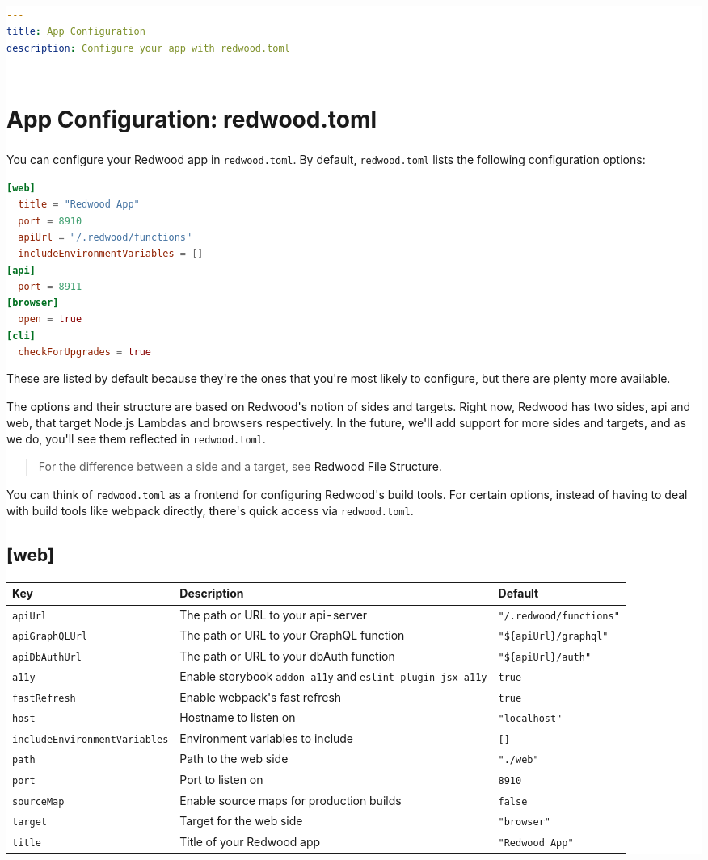 ```yaml
---
title: App Configuration
description: Configure your app with redwood.toml
---
```


# App Configuration: redwood.toml

You can configure your Redwood app in `redwood.toml`. By default, `redwood.toml` lists the following configuration options:

```toml title="redwood.toml"
[web]
  title = "Redwood App"
  port = 8910
  apiUrl = "/.redwood/functions"
  includeEnvironmentVariables = []
[api]
  port = 8911
[browser]
  open = true
[cli]
  checkForUpgrades = true
```

These are listed by default because they're the ones that you're most likely to configure, but there are plenty more available.

The options and their structure are based on Redwood's notion of sides and targets. Right now, Redwood has two sides, api and web, that target Node.js Lambdas and browsers respectively. In the future, we'll add support for more sides and targets, and as we do, you'll see them reflected in `redwood.toml`.

> For the difference between a side and a target, see [Redwood File Structure](tutorial/chapter1/file-structure.md).

You can think of `redwood.toml` as a frontend for configuring Redwood's build tools.
For certain options, instead of having to deal with build tools like webpack directly, there's quick access via `redwood.toml`.

## [web]

| Key                           | Description                                                | Default                 |
| :---------------------------- | :--------------------------------------------------------- | :---------------------- |
| `apiUrl`                      | The path or URL to your api-server                         | `"/.redwood/functions"` |
| `apiGraphQLUrl`               | The path or URL to your GraphQL function                   | `"${apiUrl}/graphql"`   |
| `apiDbAuthUrl`                | The path or URL to your dbAuth function                    | `"${apiUrl}/auth"`      |
| `a11y`                        | Enable storybook `addon-a11y` and `eslint-plugin-jsx-a11y` | `true`                  |
| `fastRefresh`                 | Enable webpack's fast refresh                              | `true`                  |
| `host`                        | Hostname to listen on                                      | `"localhost"`           |
| `includeEnvironmentVariables` | Environment variables to include                           | `[]`                    |
| `path`                        | Path to the web side                                       | `"./web"`               |
| `port`                        | Port to listen on                                          | `8910`                  |
| `sourceMap`                   | Enable source maps for production builds                   | `false`                 |
| `target`                      | Target for the web side                                    | `"browser"`             |
| `title`                       | Title of your Redwood app                                  | `"Redwood App"`         |